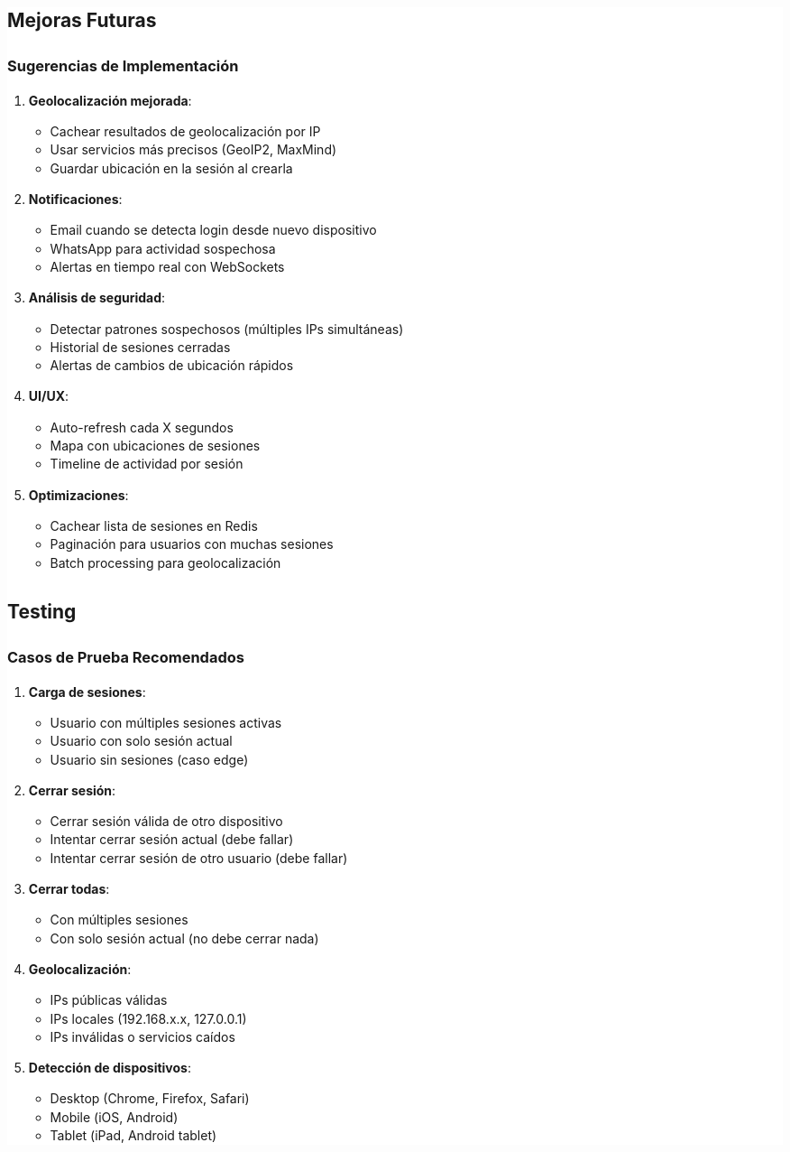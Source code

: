 ## Mejoras Futuras

### Sugerencias de Implementación

1. **Geolocalización mejorada**:
   - Cachear resultados de geolocalización por IP
   - Usar servicios más precisos (GeoIP2, MaxMind)
   - Guardar ubicación en la sesión al crearla

2. **Notificaciones**:
   - Email cuando se detecta login desde nuevo dispositivo
   - WhatsApp para actividad sospechosa
   - Alertas en tiempo real con WebSockets

3. **Análisis de seguridad**:
   - Detectar patrones sospechosos (múltiples IPs simultáneas)
   - Historial de sesiones cerradas
   - Alertas de cambios de ubicación rápidos

4. **UI/UX**:
   - Auto-refresh cada X segundos
   - Mapa con ubicaciones de sesiones
   - Timeline de actividad por sesión

5. **Optimizaciones**:
   - Cachear lista de sesiones en Redis
   - Paginación para usuarios con muchas sesiones
   - Batch processing para geolocalización

## Testing

### Casos de Prueba Recomendados

1. **Carga de sesiones**:
   - Usuario con múltiples sesiones activas
   - Usuario con solo sesión actual
   - Usuario sin sesiones (caso edge)

2. **Cerrar sesión**:
   - Cerrar sesión válida de otro dispositivo
   - Intentar cerrar sesión actual (debe fallar)
   - Intentar cerrar sesión de otro usuario (debe fallar)

3. **Cerrar todas**:
   - Con múltiples sesiones
   - Con solo sesión actual (no debe cerrar nada)

4. **Geolocalización**:
   - IPs públicas válidas
   - IPs locales (192.168.x.x, 127.0.0.1)
   - IPs inválidas o servicios caídos

5. **Detección de dispositivos**:
   - Desktop (Chrome, Firefox, Safari)
   - Mobile (iOS, Android)
   - Tablet (iPad, Android tablet)
